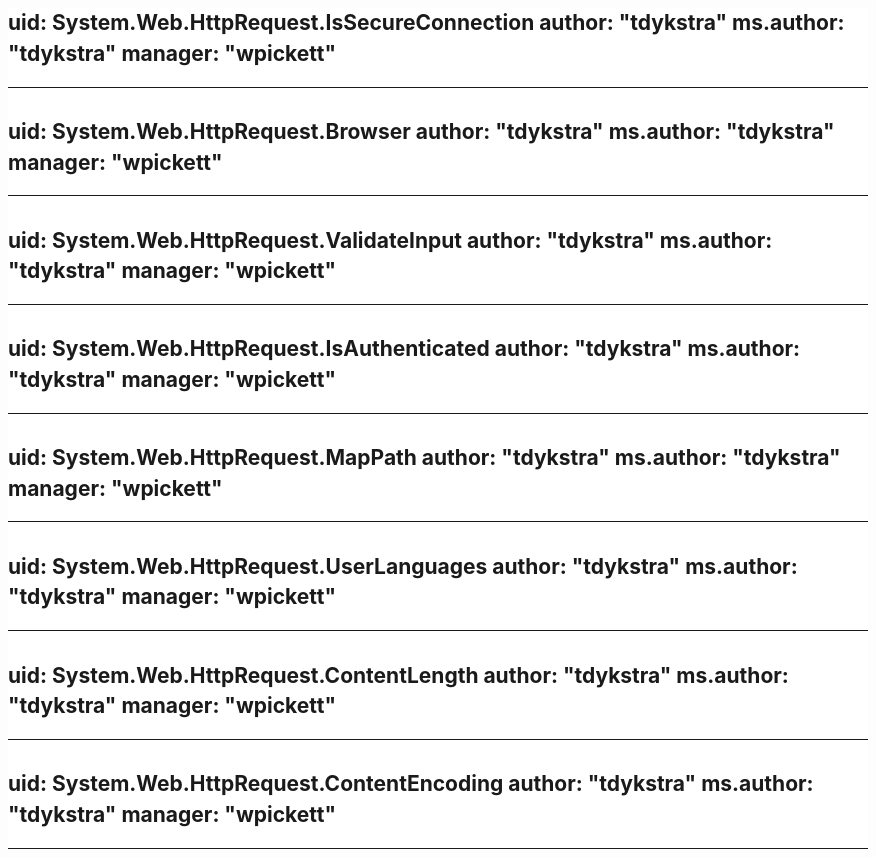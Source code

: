 uid: System.Web.HttpRequest.IsSecureConnection
author: "tdykstra"
ms.author: "tdykstra"
manager: "wpickett"
---

---
uid: System.Web.HttpRequest.Browser
author: "tdykstra"
ms.author: "tdykstra"
manager: "wpickett"
---

---
uid: System.Web.HttpRequest.ValidateInput
author: "tdykstra"
ms.author: "tdykstra"
manager: "wpickett"
---

---
uid: System.Web.HttpRequest.IsAuthenticated
author: "tdykstra"
ms.author: "tdykstra"
manager: "wpickett"
---

---
uid: System.Web.HttpRequest.MapPath
author: "tdykstra"
ms.author: "tdykstra"
manager: "wpickett"
---

---
uid: System.Web.HttpRequest.UserLanguages
author: "tdykstra"
ms.author: "tdykstra"
manager: "wpickett"
---

---
uid: System.Web.HttpRequest.ContentLength
author: "tdykstra"
ms.author: "tdykstra"
manager: "wpickett"
---

---
uid: System.Web.HttpRequest.ContentEncoding
author: "tdykstra"
ms.author: "tdykstra"
manager: "wpickett"
---

---